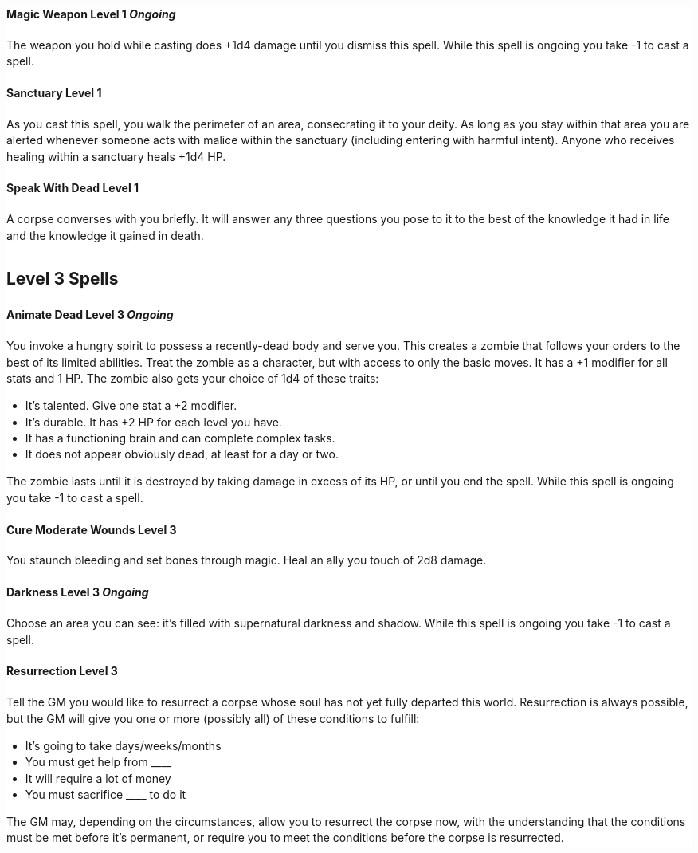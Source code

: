 #### **Magic Weapon	Level 1 *Ongoing***

The weapon you hold while casting does +1d4 damage until you dismiss this spell. While this spell is ongoing you take -1 to cast a spell.

#### **Sanctuary	Level 1**

As you cast this spell, you walk the perimeter of an area, consecrating it to your deity. As long as you stay within that area you are alerted whenever someone acts with malice within the sanctuary (including entering with harmful intent). Anyone who receives healing within a sanctuary heals +1d4 HP.

#### **Speak With Dead	Level 1**

A corpse converses with you briefly. It will answer any three questions you pose to it to the best of the knowledge it had in life and the knowledge it gained in death.
## Level 3 Spells

#### **Animate Dead	Level 3 *Ongoing***

You invoke a hungry spirit to possess a recently-dead body and serve you. This creates a zombie that follows your orders to the best of its limited abilities. Treat the zombie as a character, but with access to only the basic moves. It has a +1 modifier for all stats and 1 HP. The zombie also gets your choice of 1d4 of these traits:

- It’s talented. Give one stat a +2 modifier.
- It’s durable. It has +2 HP for each level you have.
- It has a functioning brain and can complete complex tasks.
- It does not appear obviously dead, at least for a day or two.

The zombie lasts until it is destroyed by taking damage in excess of its HP, or until you end the spell. While this spell is ongoing you take -1 to cast a spell.

#### **Cure Moderate Wounds	Level 3**

You staunch bleeding and set bones through magic. Heal an ally you touch of 2d8 damage.

#### **Darkness	Level 3 *Ongoing***

Choose an area you can see: it’s filled with supernatural darkness and shadow. While this spell is ongoing you take -1 to cast a spell.

#### **Resurrection	Level 3**

Tell the GM you would like to resurrect a corpse whose soul has not yet fully departed this world. Resurrection is always possible, but the GM will give you one or more (possibly all) of these conditions to fulfill:

- It’s going to take days/weeks/months
- You must get help from ____
- It will require a lot of money
- You must sacrifice ____ to do it

The GM may, depending on the circumstances, allow you to resurrect the corpse now, with the understanding that the conditions must be met before it’s permanent, or require you to meet the conditions before the corpse is resurrected.
